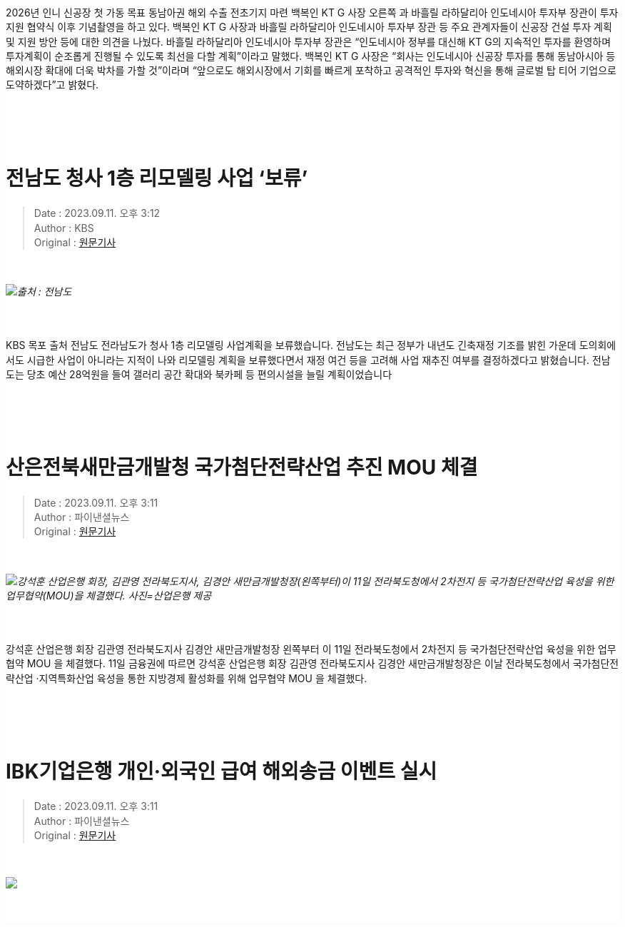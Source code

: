 2026년 인니 신공장 첫 가동 목표 동남아권 해외 수출 전초기지 마련 백복인 KT G 사장 오른쪽 과 바흘릴 라하달리아 인도네시아 투자부 장관이 투자지원 협약식 이후 기념촬영을 하고 있다.
백복인 KT G 사장과 바흘릴 라하달리아 인도네시아 투자부 장관 등 주요 관계자들이 신공장 건설 투자 계획 및 지원 방안 등에 대한 의견을 나눴다.
바흘릴 라하달리아 인도네시아 투자부 장관은 “인도네시아 정부를 대신해 KT G의 지속적인 투자를 환영하며 투자계획이 순조롭게 진행될 수 있도록 최선을 다할 계획”이라고 말했다.
백복인 KT G 사장은 “회사는 인도네시아 신공장 투자를 통해 동남아시아 등 해외시장 확대에 더욱 박차를 가할 것”이라며 “앞으로도 해외시장에서 기회를 빠르게 포착하고 공격적인 투자와 혁신을 통해 글로벌 탑 티어 기업으로 도약하겠다”고 밝혔다.  
<br/><br/><br/>  

  
# 전남도 청사 1층 리모델링 사업 ‘보류’  
  
> Date : 2023.09.11. 오후 3:12  
> Author : KBS  
> Original : [원문기사](https://n.news.naver.com/mnews/article/056/0011563615?sid=101)  
<br/>  
  
<img src="https://imgnews.pstatic.net/image/056/2023/09/11/0011563615_001_20230911151209488.jpg?type=w647" id="img1"></img><em class="img_desc">출처 : 전남도</em>  
<br/><br/>  
  
KBS 목포 출처 전남도 전라남도가 청사 1층 리모델링 사업계획을 보류했습니다. 전남도는 최근 정부가 내년도 긴축재정 기조를 밝힌 가운데 도의회에서도 시급한 사업이 아니라는 지적이 나와 리모델링 계획을 보류했다면서 재정 여건 등을 고려해 사업 재추진 여부를 결정하겠다고 밝혔습니다. 전남도는 당초 예산 28억원을 들여 갤러리 공간 확대와 북카페 등 편의시설을 늘릴 계획이었습니다  
<br/><br/><br/>  

  
# 산은전북새만금개발청 국가첨단전략산업 추진 MOU 체결  
  
> Date : 2023.09.11. 오후 3:11  
> Author : 파이낸셜뉴스  
> Original : [원문기사](https://n.news.naver.com/mnews/article/014/0005070588?sid=101)  
<br/>  
  
<img src="https://imgnews.pstatic.net/image/014/2023/09/11/0005070588_001_20230911151108514.jpg?type=w647" id="img1"></img><em class="img_desc">강석훈 산업은행 회장, 김관영 전라북도지사, 김경안 새만금개발청장(왼쪽부터)이 11일 전라북도청에서 2차전지 등 국가첨단전략산업 육성을 위한 업무협약(MOU)을 체결했다. 사진=산업은행 제공</em>  
<br/><br/>  
  
강석훈 산업은행 회장 김관영 전라북도지사 김경안 새만금개발청장 왼쪽부터 이 11일 전라북도청에서 2차전지 등 국가첨단전략산업 육성을 위한 업무협약 MOU 을 체결했다.
11일 금융권에 따르면 강석훈 산업은행 회장 김관영 전라북도지사 김경안 새만금개발청장은 이날 전라북도청에서 국가첨단전략산업 ·지역특화산업 육성을 통한 지방경제 활성화를 위해 업무협약 MOU 을 체결했다.  
<br/><br/><br/>  

  
# IBK기업은행 개인·외국인 급여 해외송금 이벤트 실시  
  
> Date : 2023.09.11. 오후 3:11  
> Author : 파이낸셜뉴스  
> Original : [원문기사](https://n.news.naver.com/mnews/article/014/0005070587?sid=101)  
<br/>  
  
<img src="https://imgnews.pstatic.net/image/014/2023/09/11/0005070587_001_20230911151106391.png?type=w647" id="img1"></img>  
<br/><br/>  
  